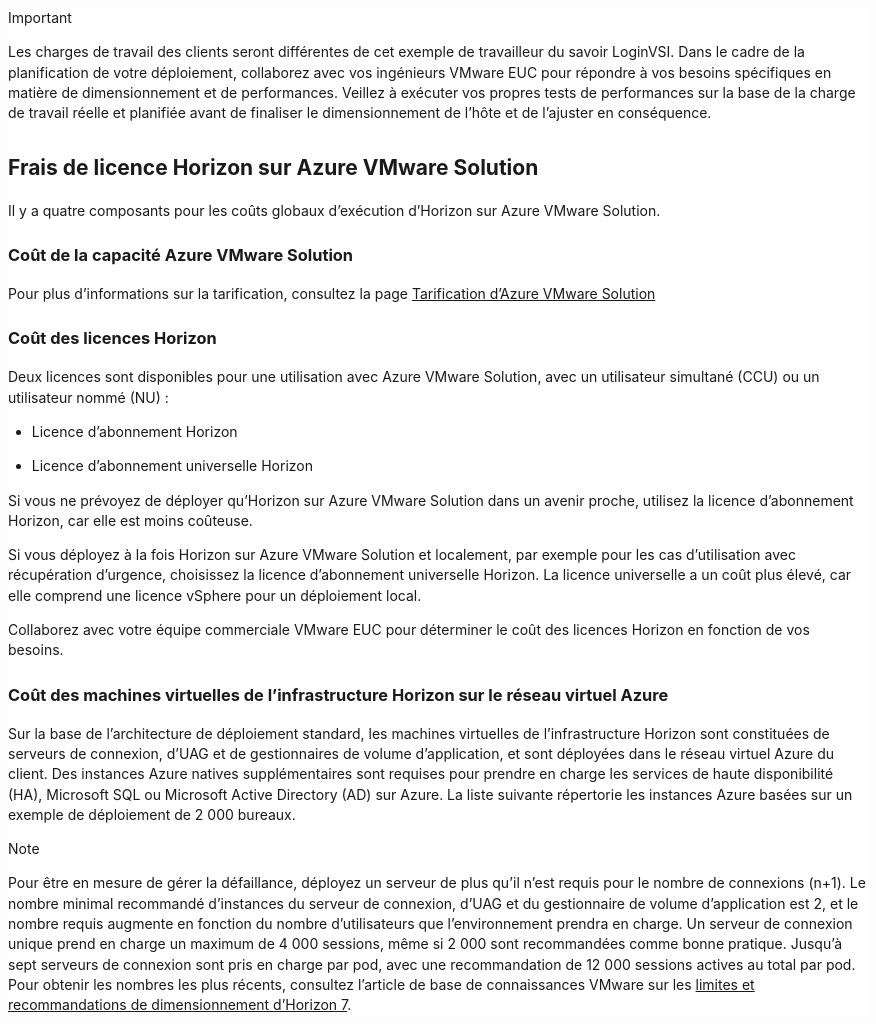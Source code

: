 >[!IMPORTANT]
>Les charges de travail des clients seront différentes de cet exemple de travailleur du savoir LoginVSI. Dans le cadre de la planification de votre déploiement, collaborez avec vos ingénieurs VMware EUC pour répondre à vos besoins spécifiques en matière de dimensionnement et de performances. Veillez à exécuter vos propres tests de performances sur la base de la charge de travail réelle et planifiée avant de finaliser le dimensionnement de l’hôte et de l’ajuster en conséquence.

## <a name="horizon-on-azure-vmware-solution-licensing"></a>Frais de licence Horizon sur Azure VMware Solution 

Il y a quatre composants pour les coûts globaux d’exécution d’Horizon sur Azure VMware Solution. 

### <a name="azure-vmware-solution-capacity-cost"></a>Coût de la capacité Azure VMware Solution

Pour plus d’informations sur la tarification, consultez la page [Tarification d’Azure VMware Solution](https://azure.microsoft.com/pricing/details/azure-vmware/)

### <a name="horizon-licensing-cost"></a>Coût des licences Horizon

Deux licences sont disponibles pour une utilisation avec Azure VMware Solution, avec un utilisateur simultané (CCU) ou un utilisateur nommé (NU) :

* Licence d’abonnement Horizon

* Licence d’abonnement universelle Horizon

Si vous ne prévoyez de déployer qu’Horizon sur Azure VMware Solution dans un avenir proche, utilisez la licence d’abonnement Horizon, car elle est moins coûteuse.

Si vous déployez à la fois Horizon sur Azure VMware Solution et localement, par exemple pour les cas d’utilisation avec récupération d’urgence, choisissez la licence d’abonnement universelle Horizon. La licence universelle a un coût plus élevé, car elle comprend une licence vSphere pour un déploiement local.

Collaborez avec votre équipe commerciale VMware EUC pour déterminer le coût des licences Horizon en fonction de vos besoins.

### <a name="cost-of-the-horizon-infrastructure-vms-on-azure-virtual-network"></a>Coût des machines virtuelles de l’infrastructure Horizon sur le réseau virtuel Azure

Sur la base de l’architecture de déploiement standard, les machines virtuelles de l’infrastructure Horizon sont constituées de serveurs de connexion, d’UAG et de gestionnaires de volume d’application, et sont déployées dans le réseau virtuel Azure du client. Des instances Azure natives supplémentaires sont requises pour prendre en charge les services de haute disponibilité (HA), Microsoft SQL ou Microsoft Active Directory (AD) sur Azure. La liste suivante répertorie les instances Azure basées sur un exemple de déploiement de 2 000 bureaux. 

>[!NOTE]
>Pour être en mesure de gérer la défaillance, déployez un serveur de plus qu’il n’est requis pour le nombre de connexions (n+1). Le nombre minimal recommandé d’instances du serveur de connexion, d’UAG et du gestionnaire de volume d’application est 2, et le nombre requis augmente en fonction du nombre d’utilisateurs que l’environnement prendra en charge.  Un serveur de connexion unique prend en charge un maximum de 4 000 sessions, même si 2 000 sont recommandées comme bonne pratique. Jusqu’à sept serveurs de connexion sont pris en charge par pod, avec une recommandation de 12 000 sessions actives au total par pod. Pour obtenir les nombres les plus récents, consultez l’article de base de connaissances VMware sur les [limites et recommandations de dimensionnement d’Horizon 7](https://kb.vmware.com/s/article/2150348).
